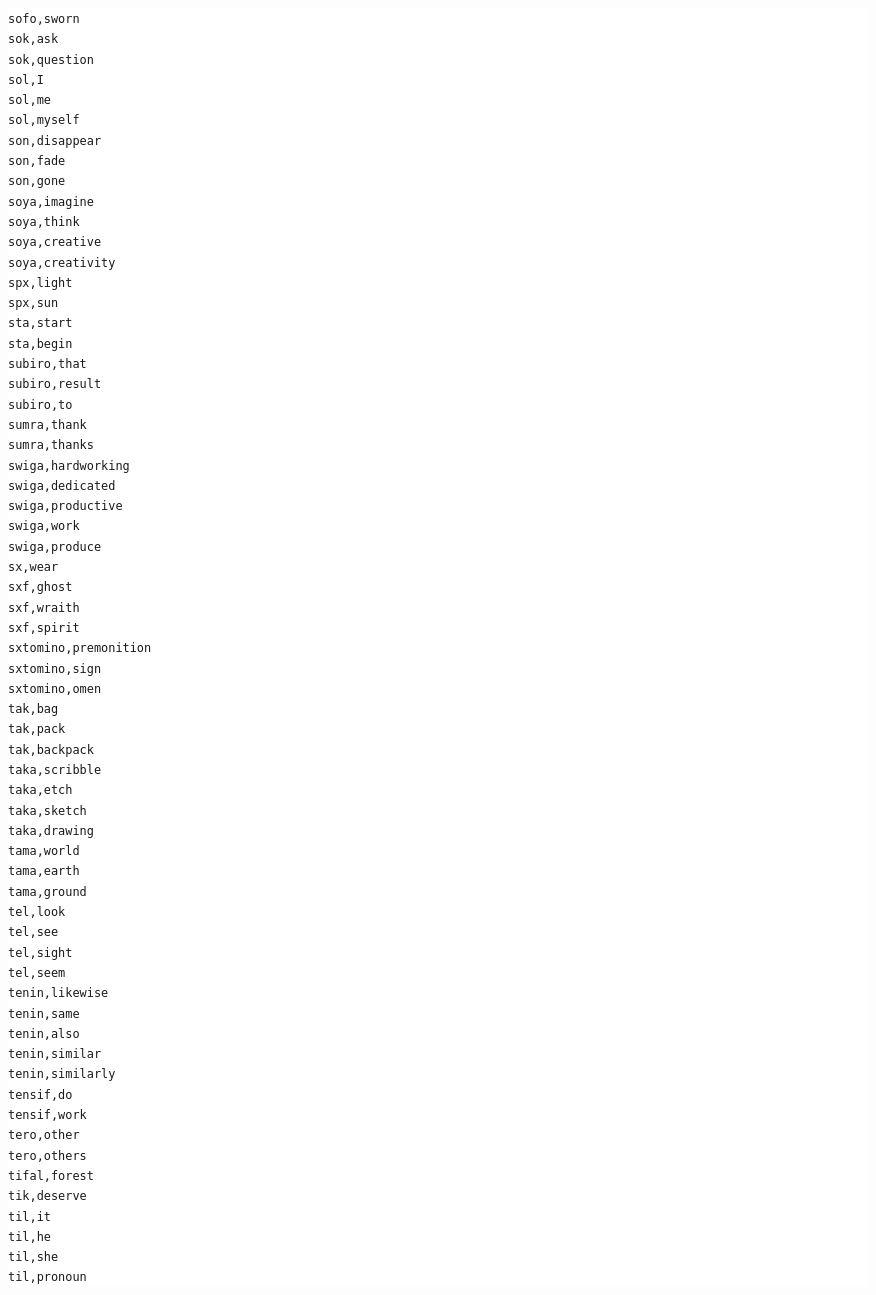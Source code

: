 ```csv
sofo,sworn
sok,ask
sok,question
sol,I
sol,me
sol,myself
son,disappear
son,fade
son,gone
soya,imagine
soya,think
soya,creative
soya,creativity
spx,light
spx,sun
sta,start
sta,begin
subiro,that
subiro,result
subiro,to
sumra,thank
sumra,thanks
swiga,hardworking
swiga,dedicated
swiga,productive
swiga,work
swiga,produce
sx,wear
sxf,ghost
sxf,wraith
sxf,spirit
sxtomino,premonition
sxtomino,sign
sxtomino,omen
tak,bag
tak,pack
tak,backpack
taka,scribble
taka,etch
taka,sketch
taka,drawing
tama,world
tama,earth
tama,ground
tel,look
tel,see
tel,sight
tel,seem
tenin,likewise
tenin,same
tenin,also
tenin,similar
tenin,similarly
tensif,do
tensif,work
tero,other
tero,others
tifal,forest
tik,deserve
til,it
til,he
til,she
til,pronoun
```